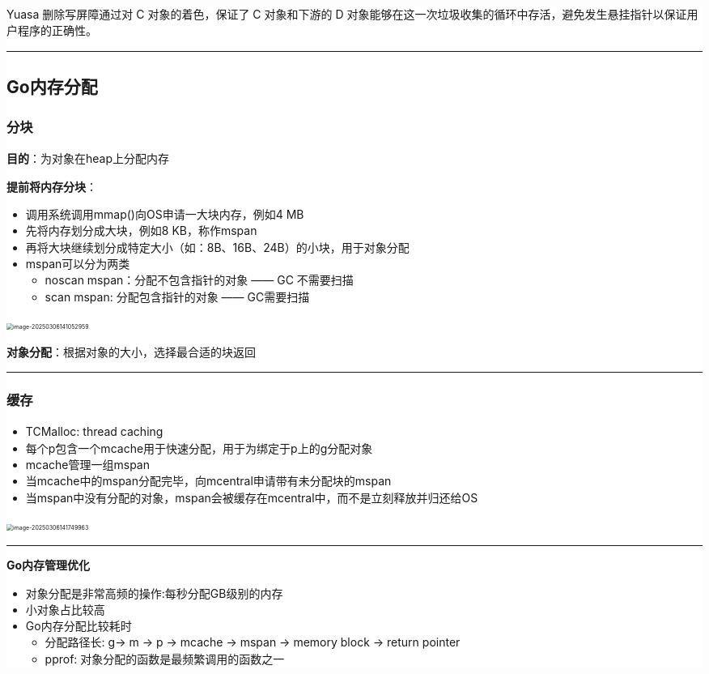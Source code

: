 Yuasa 删除写屏障通过对 C 对象的着色，保证了 C 对象和下游的 D 对象能够在这一次垃圾收集的循环中存活，避免发生悬挂指针以保证用户程序的正确性。

---

## Go内存分配

### 分块

**目的**：为对象在heap上分配内存

**提前将内存分块**：

- 调用系统调用mmap()向OS申请一大块内存，例如4 MB
- 先将内存划分成大块，例如8 KB，称作mspan
- 再将大块继续划分成特定大小（如：8B、16B、24B）的小块，用于对象分配
- mspan可以分为两类
  - noscan mspan：分配不包含指针的对象 —— GC 不需要扫描
  - scan mspan: 分配包含指针的对象 —— GC需要扫描

<img src="https://cdn.jsdelivr.net/gh/shnpd/blog-pic@main/coolcar/image-20250306141052959.png" alt="image-20250306141052959" style="zoom:50%;" />

**对象分配**：根据对象的大小，选择最合适的块返回

---

### 缓存

- TCMalloc: thread caching
- 每个p包含一个mcache用于快速分配，用于为绑定于p上的g分配对象
- mcache管理一组mspan
- 当mcache中的mspan分配完毕，向mcentral申请带有未分配块的mspan
- 当mspan中没有分配的对象，mspan会被缓存在mcentral中，而不是立刻释放并归还给OS

<img src="https://cdn.jsdelivr.net/gh/shnpd/blog-pic@main/coolcar/image-20250306141749963.png" alt="image-20250306141749963" style="zoom:50%;" />

---

**Go内存管理优化**

- 对象分配是非常高频的操作:每秒分配GB级别的内存
- 小对象占比较高
- Go内存分配比较耗时
  - 分配路径长: g-> m -> p -> mcache -> mspan -> memory block -> return pointer
  - pprof: 对象分配的函数是最频繁调用的函数之一

